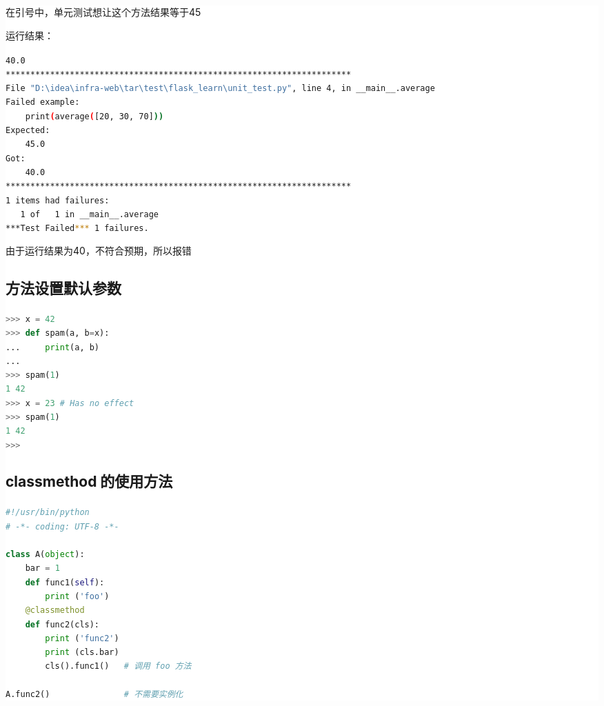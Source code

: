

在引号中，单元测试想让这个方法结果等于45

运行结果：

```bash
40.0
**********************************************************************
File "D:\idea\infra-web\tar\test\flask_learn\unit_test.py", line 4, in __main__.average
Failed example:
    print(average([20, 30, 70]))
Expected:
    45.0
Got:
    40.0
**********************************************************************
1 items had failures:
   1 of   1 in __main__.average
***Test Failed*** 1 failures.
```

由于运行结果为40，不符合预期，所以报错





## 方法设置默认参数

```python
>>> x = 42
>>> def spam(a, b=x):
...     print(a, b)
...
>>> spam(1)
1 42
>>> x = 23 # Has no effect
>>> spam(1)
1 42
>>>
```



## classmethod 的使用方法



```python
#!/usr/bin/python
# -*- coding: UTF-8 -*-
 
class A(object):
    bar = 1
    def func1(self):  
        print ('foo') 
    @classmethod
    def func2(cls):
        print ('func2')
        print (cls.bar)
        cls().func1()   # 调用 foo 方法
 
A.func2()               # 不需要实例化
```
